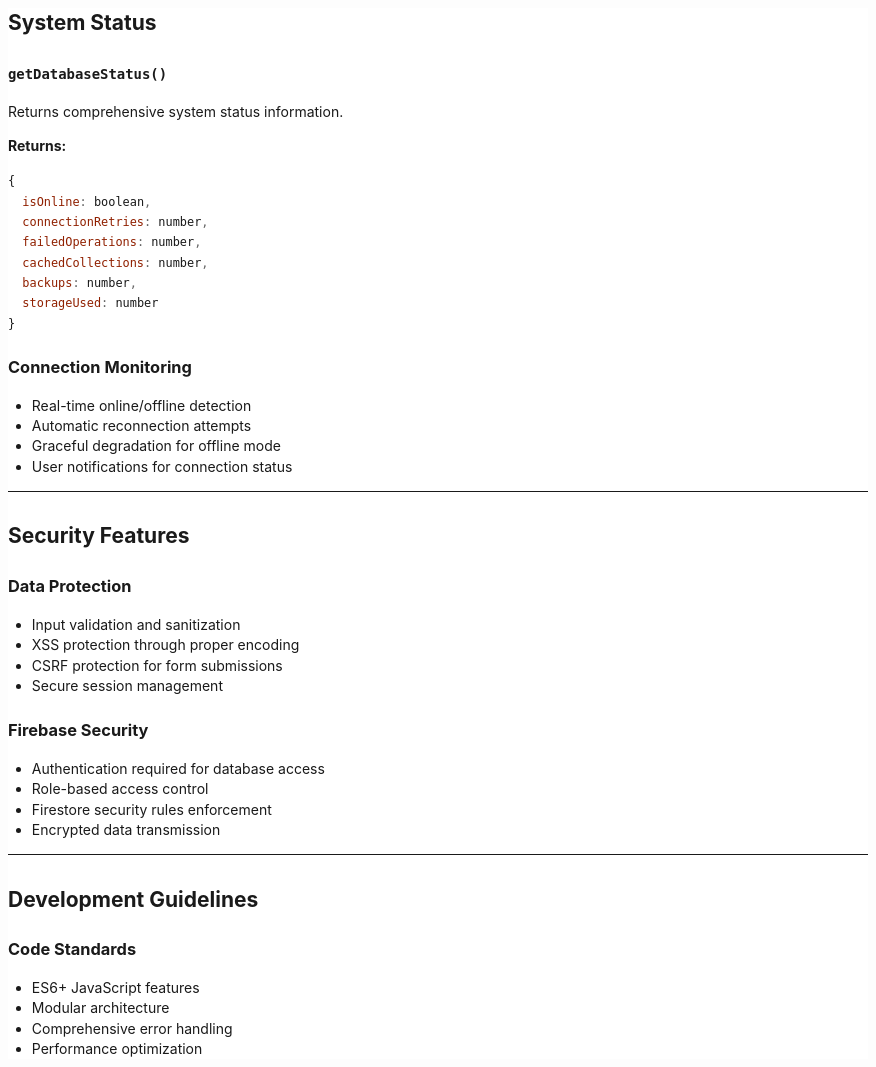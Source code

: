 
## System Status

### `getDatabaseStatus()`
Returns comprehensive system status information.

**Returns:**
```javascript
{
  isOnline: boolean,
  connectionRetries: number,
  failedOperations: number,
  cachedCollections: number,
  backups: number,
  storageUsed: number
}
```

### Connection Monitoring
- Real-time online/offline detection
- Automatic reconnection attempts
- Graceful degradation for offline mode
- User notifications for connection status

---

## Security Features

### Data Protection
- Input validation and sanitization
- XSS protection through proper encoding
- CSRF protection for form submissions
- Secure session management

### Firebase Security
- Authentication required for database access
- Role-based access control
- Firestore security rules enforcement
- Encrypted data transmission

---

## Development Guidelines

### Code Standards
- ES6+ JavaScript features
- Modular architecture
- Comprehensive error handling
- Performance optimization
